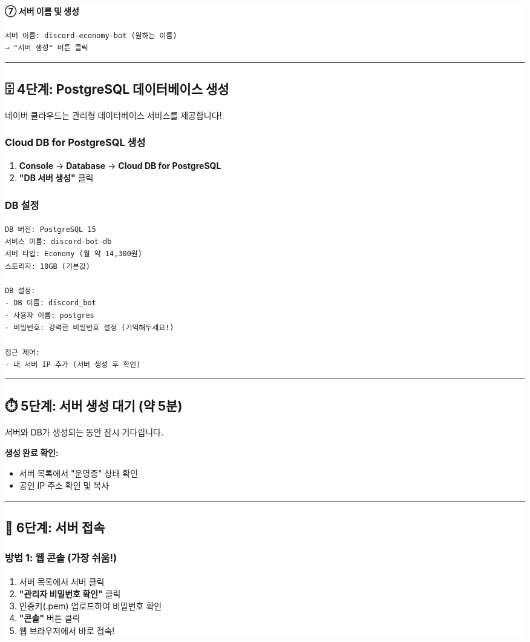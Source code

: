 #### ⑦ 서버 이름 및 생성
```
서버 이름: discord-economy-bot (원하는 이름)
→ "서버 생성" 버튼 클릭
```

---

## 🗄️ 4단계: PostgreSQL 데이터베이스 생성

네이버 클라우드는 관리형 데이터베이스 서비스를 제공합니다!

### Cloud DB for PostgreSQL 생성
1. **Console** → **Database** → **Cloud DB for PostgreSQL**
2. **"DB 서버 생성"** 클릭

### DB 설정
```
DB 버전: PostgreSQL 15
서비스 이름: discord-bot-db
서버 타입: Economy (월 약 14,300원)
스토리지: 10GB (기본값)

DB 설정:
- DB 이름: discord_bot
- 사용자 이름: postgres
- 비밀번호: 강력한 비밀번호 설정 (기억해두세요!)

접근 제어:
- 내 서버 IP 추가 (서버 생성 후 확인)
```

---

## ⏱️ 5단계: 서버 생성 대기 (약 5분)

서버와 DB가 생성되는 동안 잠시 기다립니다.

**생성 완료 확인:**
- 서버 목록에서 "운영중" 상태 확인
- 공인 IP 주소 확인 및 복사

---

## 🔌 6단계: 서버 접속

### 방법 1: 웹 콘솔 (가장 쉬움!)
1. 서버 목록에서 서버 클릭
2. **"관리자 비밀번호 확인"** 클릭
3. 인증키(.pem) 업로드하여 비밀번호 확인
4. **"콘솔"** 버튼 클릭
5. 웹 브라우저에서 바로 접속!
